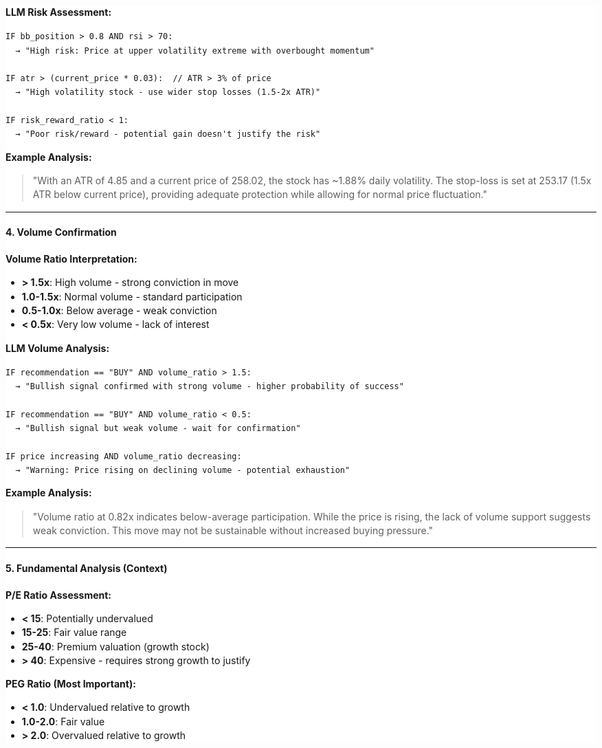 **LLM Risk Assessment:**
```
IF bb_position > 0.8 AND rsi > 70:
  → "High risk: Price at upper volatility extreme with overbought momentum"

IF atr > (current_price * 0.03):  // ATR > 3% of price
  → "High volatility stock - use wider stop losses (1.5-2x ATR)"

IF risk_reward_ratio < 1:
  → "Poor risk/reward - potential gain doesn't justify the risk"
```

**Example Analysis:**
> "With an ATR of 4.85 and a current price of 258.02, the stock has ~1.88% daily volatility. The stop-loss is set at 253.17 (1.5x ATR below current price), providing adequate protection while allowing for normal price fluctuation."

---

#### **4. Volume Confirmation**

**Volume Ratio Interpretation:**
- **> 1.5x**: High volume - strong conviction in move
- **1.0-1.5x**: Normal volume - standard participation
- **0.5-1.0x**: Below average - weak conviction
- **< 0.5x**: Very low volume - lack of interest

**LLM Volume Analysis:**
```
IF recommendation == "BUY" AND volume_ratio > 1.5:
  → "Bullish signal confirmed with strong volume - higher probability of success"

IF recommendation == "BUY" AND volume_ratio < 0.5:
  → "Bullish signal but weak volume - wait for confirmation"

IF price increasing AND volume_ratio decreasing:
  → "Warning: Price rising on declining volume - potential exhaustion"
```

**Example Analysis:**
> "Volume ratio at 0.82x indicates below-average participation. While the price is rising, the lack of volume support suggests weak conviction. This move may not be sustainable without increased buying pressure."

---

#### **5. Fundamental Analysis (Context)**

**P/E Ratio Assessment:**
- **< 15**: Potentially undervalued
- **15-25**: Fair value range
- **25-40**: Premium valuation (growth stock)
- **> 40**: Expensive - requires strong growth to justify

**PEG Ratio (Most Important):**
- **< 1.0**: Undervalued relative to growth
- **1.0-2.0**: Fair value
- **> 2.0**: Overvalued relative to growth
